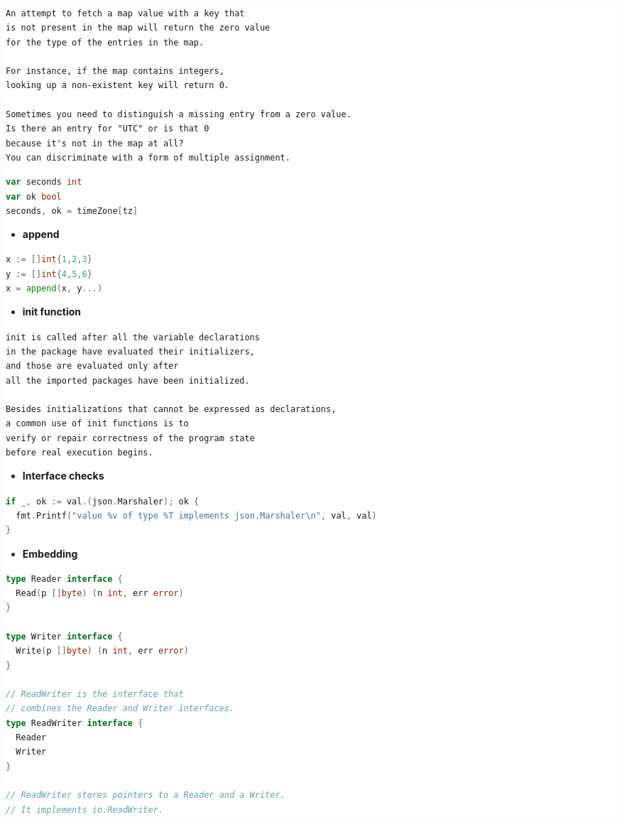 ```
An attempt to fetch a map value with a key that
is not present in the map will return the zero value
for the type of the entries in the map.

For instance, if the map contains integers,
looking up a non-existent key will return 0.

Sometimes you need to distinguish a missing entry from a zero value.
Is there an entry for "UTC" or is that 0
because it's not in the map at all?
You can discriminate with a form of multiple assignment.
```

```go
var seconds int
var ok bool
seconds, ok = timeZone[tz]
```

* **append**

```go
x := []int{1,2,3}
y := []int{4,5,6}
x = append(x, y...)
```

* **init function**

```
init is called after all the variable declarations
in the package have evaluated their initializers,
and those are evaluated only after
all the imported packages have been initialized.

Besides initializations that cannot be expressed as declarations,
a common use of init functions is to
verify or repair correctness of the program state
before real execution begins.
```

* **Interface checks**

```go
if _, ok := val.(json.Marshaler); ok {
  fmt.Printf("value %v of type %T implements json.Marshaler\n", val, val)
}
```

* **Embedding**

```go
type Reader interface {
  Read(p []byte) (n int, err error)
}

type Writer interface {
  Write(p []byte) (n int, err error)
}

// ReadWriter is the interface that
// combines the Reader and Writer interfaces.
type ReadWriter interface {
  Reader
  Writer
}

// ReadWriter stores pointers to a Reader and a Writer.
// It implements io.ReadWriter.
```